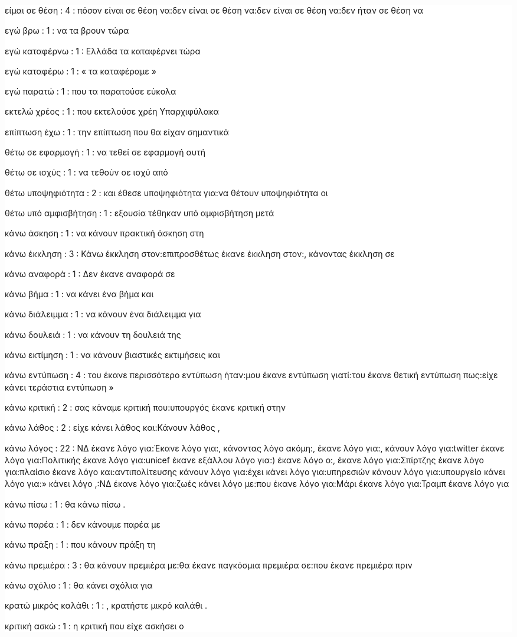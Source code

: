 είμαι σε θέση : 4 : πόσον είναι σε θέση να:δεν είναι σε θέση να:δεν είναι σε θέση να:δεν ήταν σε θέση να

εγώ βρω : 1 : να τα βρουν τώρα

εγώ καταφέρνω : 1 : Ελλάδα τα καταφέρνει τώρα

εγώ καταφέρω : 1 : « τα καταφέραμε »

εγώ παρατώ : 1 : που τα παρατούσε εύκολα

εκτελώ χρέος : 1 : που εκτελούσε χρέη Υπαρχιφύλακα

επίπτωση έχω : 1 : την επίπτωση που θα είχαν σημαντικά

θέτω σε εφαρμογή : 1 : να τεθεί σε εφαρμογή αυτή

θέτω σε ισχύς : 1 : να τεθούν σε ισχύ από

θέτω υποψηφιότητα : 2 : και έθεσε υποψηφιότητα για:να θέτουν υποψηφιότητα οι

θέτω υπό αμφισβήτηση : 1 : εξουσία τέθηκαν υπό αμφισβήτηση μετά

κάνω άσκηση : 1 : να κάνουν πρακτική άσκηση στη

κάνω έκκληση : 3 : Κάνω έκκληση στον:επιπροσθέτως έκανε έκκληση στον:, κάνοντας έκκληση σε

κάνω αναφορά : 1 : Δεν έκανε αναφορά σε

κάνω βήμα : 1 : να κάνει ένα βήμα και

κάνω διάλειμμα : 1 : να κάνουν ένα διάλειμμα για

κάνω δουλειά : 1 : να κάνουν τη δουλειά της

κάνω εκτίμηση : 1 : να κάνουν βιαστικές εκτιμήσεις και

κάνω εντύπωση : 4 : του έκανε περισσότερο εντύπωση ήταν:μου έκανε εντύπωση γιατί:του έκανε θετική εντύπωση πως:είχε κάνει τεράστια εντύπωση »

κάνω κριτική : 2 : σας κάναμε κριτική που:υπουργός έκανε κριτική στην

κάνω λάθος : 2 : είχε κάνει λάθος και:Κάνουν λάθος ,

κάνω λόγος : 22 : ΝΔ έκανε λόγο για:Έκανε λόγο για:, κάνοντας λόγο ακόμη:, έκανε λόγο για:, κάνουν λόγο για:twitter έκανε λόγο για:Πολιτικής έκανε λόγο για:unicef έκανε εξάλλου λόγο για:) έκανε λόγο ο:, έκανε λόγο για:Σπίρτζης έκανε λόγο για:πλαίσιο έκανε λόγο και:αντιπολίτευσης κάνουν λόγο για:έχει κάνει λόγο για:υπηρεσιών κάνουν λόγο για:υπουργείο κάνει λόγο για:» κάνει λόγο ,:ΝΔ έκανε λόγο για:ζωές κάνει λόγο με:που έκανε λόγο για:Μάρι έκανε λόγο για:Τραμπ έκανε λόγο για

κάνω πίσω : 1 : θα κάνω πίσω .

κάνω παρέα : 1 : δεν κάνουμε παρέα με

κάνω πράξη : 1 : που κάνουν πράξη τη

κάνω πρεμιέρα : 3 : θα κάνουν πρεμιέρα με:θα έκανε παγκόσμια πρεμιέρα σε:που έκανε πρεμιέρα πριν

κάνω σχόλιο : 1 : θα κάνει σχόλια για

κρατώ μικρός καλάθι : 1 : , κρατήστε μικρό καλάθι .

κριτική ασκώ : 1 : η κριτική που είχε ασκήσει ο
